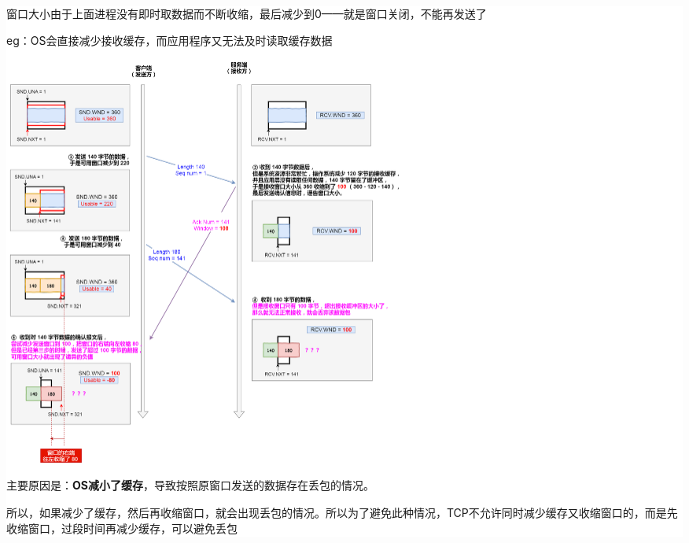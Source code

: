 窗口大小由于上面进程没有即时取数据而不断收缩，最后减少到0——就是窗口关闭，不能再发送了

eg：OS会直接减少接收缓存，而应用程序又无法及时读取缓存数据

<img src="pic\image-20210202193723257.png" alt="image-20210202193723257" style="zoom: 50%;" />

主要原因是：**OS减小了缓存**，导致按照原窗口发送的数据存在丢包的情况。

所以，如果减少了缓存，然后再收缩窗口，就会出现丢包的情况。所以为了避免此种情况，TCP不允许同时减少缓存又收缩窗口的，而是先收缩窗口，过段时间再减少缓存，可以避免丢包
